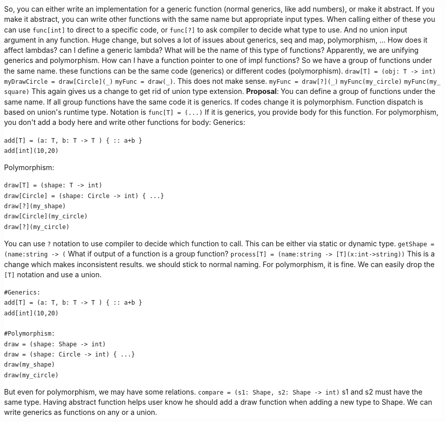 So, you can either write an implementation for a generic function (normal generics, like add numbers), or make it abstract.
If you make it abstract, you can write other functions with the same name but appropriate input types.
When calling either of these you can use `func[int]` to direct to a specific code, or `func[?]` to ask compiler to decide what type to use.
And no union input argument in any function.
Huge change, but solves a lot of issues about generics, seq and map, polymorphism, ...
How does it affect lambdas? can I define a generic lambda?
What will be the name of this type of functions? Apparently, we are unifying generics and polymorphism.
How can I have a function pointer to one of impl functions?
So we have a group of functions under the same name. these functions can be the same code (generics) or different codes (polymorphism).
`draw[T] = (obj: T -> int)`
`myDrawCircle = draw[Circle](_)`
`myFunc = draw(_)`. This does not make sense.
`myFunc = draw[?](_)`
`myFunc(my_circle)`
`myFunc(my_square)`
This again gives us a change to get rid of union type extension.
**Proposal**:
You can define a group of functions under the same name. If all group functions have the same code it is generics. If codes change it is polymorphism.
Function dispatch is based on union's runtime type.
Notation is `func[T] = (...)`
If it is generics, you provide body for this function. For polymorphism, you don't add a body here and write other functions for body:
Generics:
```
add[T] = (a: T, b: T -> T ) { :: a+b }
add[int](10,20)
```
Polymorphism:
```
draw[T] = (shape: T -> int)
draw[Circle] = (shape: Circle -> int) { ...}
draw[?](my_shape)
draw[Circle](my_circle)
draw[?](my_circle)
```
You can use `?` notation to use compiler to decide which function to call. This can be either via static or dynamic type.
`getShape = (name:string -> (`
What if output of a function is a group function?
`process[T] = (name:string -> [T](x:int->string))`
This is a change which makes inconsistent results. we should stick to normal naming.
For polymorphism, it is fine. We can easily drop the `[T]` notation and use a union.
```
#Generics:
add[T] = (a: T, b: T -> T ) { :: a+b }
add[int](10,20)

#Polymorphism:
draw = (shape: Shape -> int)
draw = (shape: Circle -> int) { ...}
draw(my_shape)
draw(my_circle)
```
But even for polymorphism, we may have some relations.
`compare = (s1: Shape, s2: Shape -> int)` s1 and s2 must have the same type.
Having abstract function helps user know he should add a draw function when adding a new type to Shape.
We can write generics as functions on any or a union.